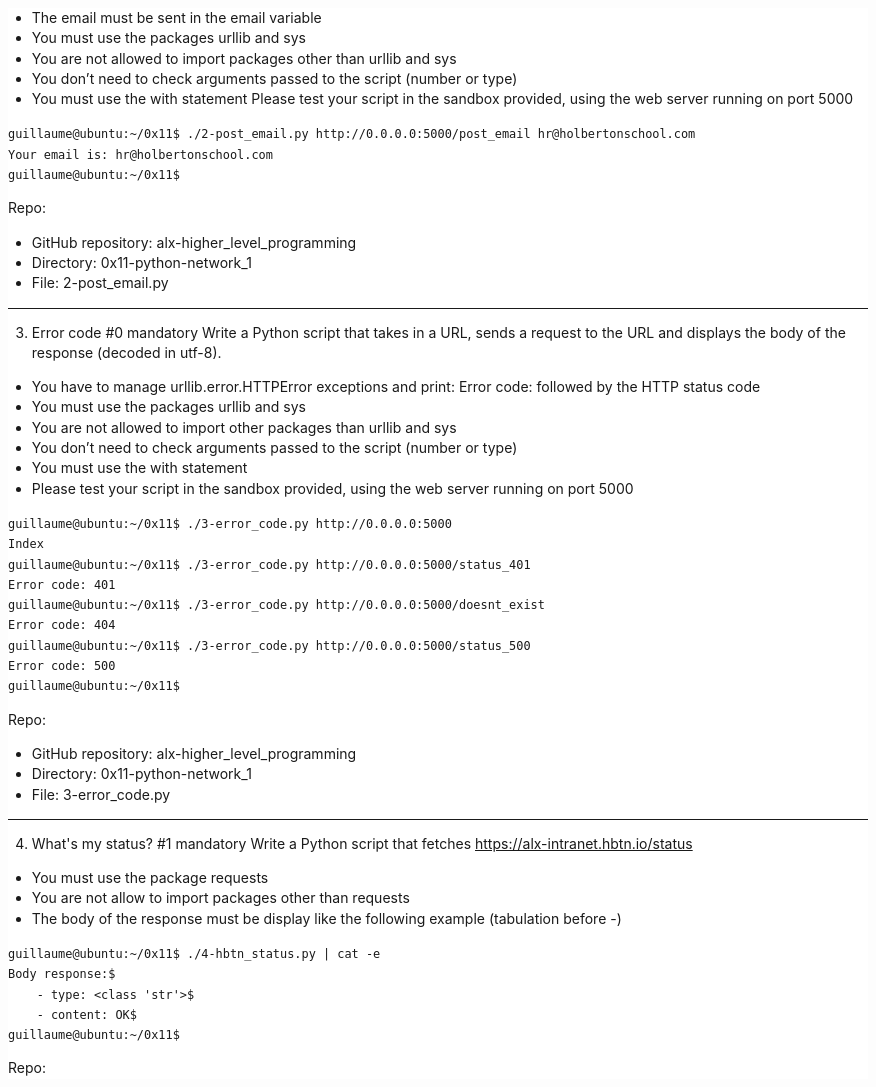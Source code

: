 + The email must be sent in the email variable
+ You must use the packages urllib and sys
+ You are not allowed to import packages other than urllib and sys
+ You don’t need to check arguments passed to the script (number or type)
+ You must use the with statement
Please test your script in the sandbox provided, using the web server running on port 5000
```
guillaume@ubuntu:~/0x11$ ./2-post_email.py http://0.0.0.0:5000/post_email hr@holbertonschool.com
Your email is: hr@holbertonschool.com
guillaume@ubuntu:~/0x11$ 
```
Repo:

+ GitHub repository: alx-higher_level_programming
+ Directory: 0x11-python-network_1
+ File: 2-post_email.py
*************************************************************************************************************************************************************************************************************   
3. Error code #0
mandatory
Write a Python script that takes in a URL, sends a request to the URL and displays the body of the response (decoded in utf-8).

+ You have to manage urllib.error.HTTPError exceptions and print: Error code: followed by the HTTP status code
+ You must use the packages urllib and sys
+ You are not allowed to import other packages than urllib and sys
+ You don’t need to check arguments passed to the script (number or type)
+ You must use the with statement
+ Please test your script in the sandbox provided, using the web server running on port 5000
```
guillaume@ubuntu:~/0x11$ ./3-error_code.py http://0.0.0.0:5000
Index
guillaume@ubuntu:~/0x11$ ./3-error_code.py http://0.0.0.0:5000/status_401
Error code: 401
guillaume@ubuntu:~/0x11$ ./3-error_code.py http://0.0.0.0:5000/doesnt_exist
Error code: 404
guillaume@ubuntu:~/0x11$ ./3-error_code.py http://0.0.0.0:5000/status_500
Error code: 500
guillaume@ubuntu:~/0x11$ 
```
Repo:

+ GitHub repository: alx-higher_level_programming
+ Directory: 0x11-python-network_1
+ File: 3-error_code.py
*************************************************************************************************************************************************************************************************************   
4. What's my status? #1
mandatory
Write a Python script that fetches https://alx-intranet.hbtn.io/status

+ You must use the package requests
+ You are not allow to import packages other than requests
+ The body of the response must be display like the following example (tabulation before -)
```
guillaume@ubuntu:~/0x11$ ./4-hbtn_status.py | cat -e
Body response:$
    - type: <class 'str'>$
    - content: OK$
guillaume@ubuntu:~/0x11$ 
```
Repo:
